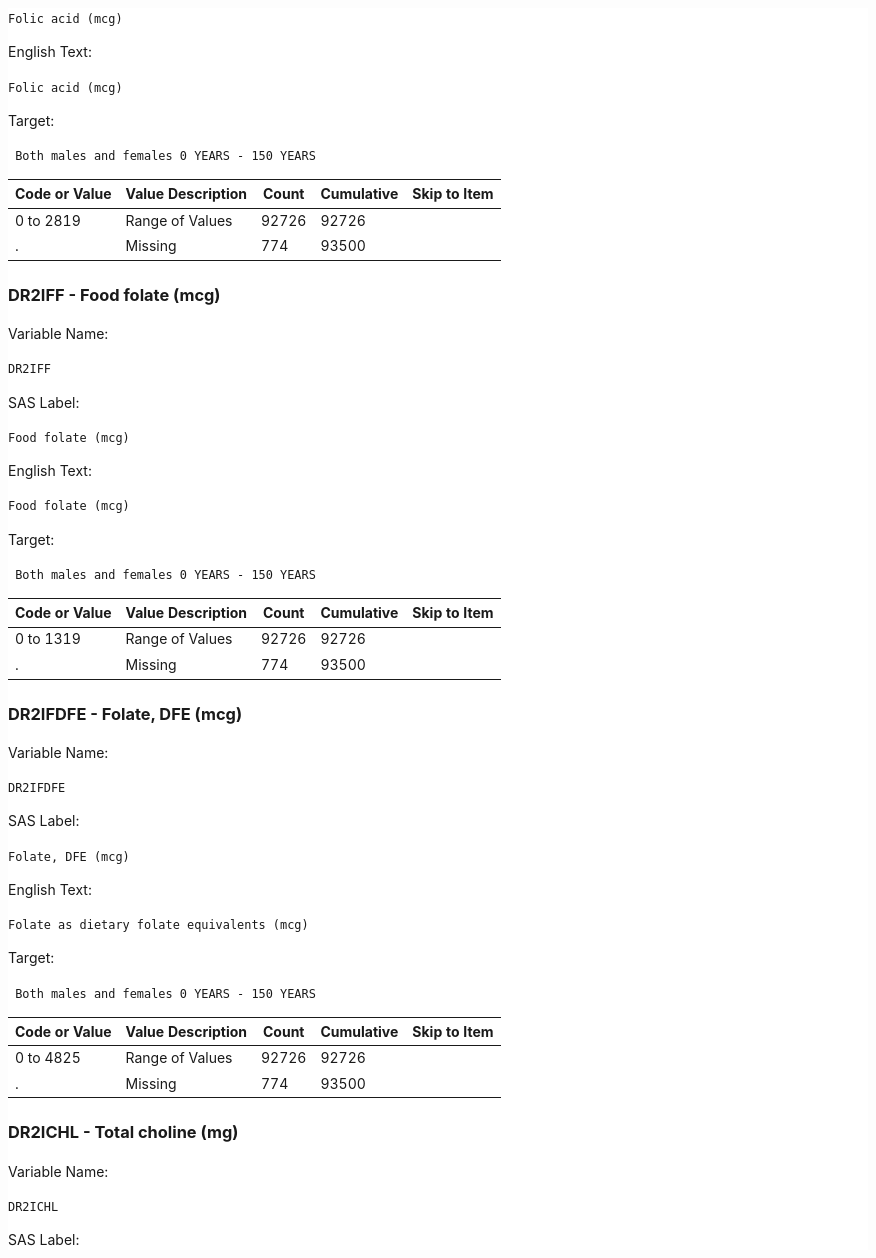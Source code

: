     Folic acid (mcg)
English Text:

    Folic acid (mcg)
Target:

     Both males and females 0 YEARS - 150 YEARS
Code or Value | Value Description | Count | Cumulative | Skip to Item  
---|---|---|---|---  
0 to 2819 | Range of Values | 92726 | 92726 |   
. | Missing | 774 | 93500 |   
  
### DR2IFF - Food folate (mcg)

Variable Name:

    DR2IFF
SAS Label:

    Food folate (mcg)
English Text:

    Food folate (mcg)
Target:

     Both males and females 0 YEARS - 150 YEARS
Code or Value | Value Description | Count | Cumulative | Skip to Item  
---|---|---|---|---  
0 to 1319 | Range of Values | 92726 | 92726 |   
. | Missing | 774 | 93500 |   
  
### DR2IFDFE - Folate, DFE (mcg)

Variable Name:

    DR2IFDFE
SAS Label:

    Folate, DFE (mcg)
English Text:

    Folate as dietary folate equivalents (mcg)
Target:

     Both males and females 0 YEARS - 150 YEARS
Code or Value | Value Description | Count | Cumulative | Skip to Item  
---|---|---|---|---  
0 to 4825 | Range of Values | 92726 | 92726 |   
. | Missing | 774 | 93500 |   
  
### DR2ICHL - Total choline (mg)

Variable Name:

    DR2ICHL
SAS Label:
